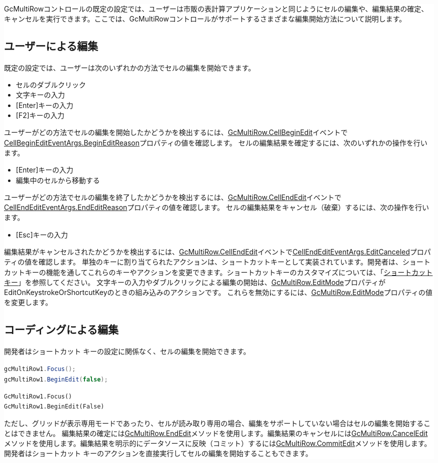 GcMultiRowコントロールの既定の設定では、ユーザーは市販の表計算アプリケーションと同じようにセルの編集や、編集結果の確定、キャンセルを実行できます。ここでは、GcMultiRowコントロールがサポートするさまざまな編集開始方法について説明します。

## ユーザーによる編集

既定の設定では、ユーザーは次のいずれかの方法でセルの編集を開始できます。

* セルのダブルクリック
* 文字キーの入力
* [Enter]キーの入力
* [F2]キーの入力

ユーザーがどの方法でセルの編集を開始したかどうかを検出するには、[GcMultiRow.CellBeginEdit](gcdocsite__documentlink?toc-item-id=a4c5edec-774d-420d-ac1d-ac07df070df3)イベントで [CellBeginEditEventArgs.BeginEditReason](gcdocsite__documentlink?toc-item-id=3934b265-63ad-455b-b5ed-84468cc8b83a)プロパティの値を確認します。
セルの編集結果を確定するには、次のいずれかの操作を行います。
* [Enter]キーの入力
* 編集中のセルから移動する

ユーザーがどの方法でセルの編集を終了したかどうかを検出するには、[GcMultiRow.CellEndEdit](gcdocsite__documentlink?toc-item-id=8d38b854-3a42-4958-93fa-ed9f043d1e84)イベントで [CellEndEditEventArgs.EndEditReason](gcdocsite__documentlink?toc-item-id=d06ba926-2fe7-4aae-aebd-2dfa9bf5a89a)プロパティの値を確認します。
セルの編集結果をキャンセル（破棄）するには、次の操作を行います。
* [Esc]キーの入力

編集結果がキャンセルされたかどうかを検出するには、[GcMultiRow.CellEndEdit](gcdocsite__documentlink?toc-item-id=8d38b854-3a42-4958-93fa-ed9f043d1e84)イベントで[CellEndEditEventArgs.EditCanceled](gcdocsite__documentlink?toc-item-id=0d625d99-cfb6-4215-93ff-99e39a3b3c15)プロパティの値を確認します。
単独のキーに割り当てられたアクションは、ショートカットキーとして実装されています。開発者は、ショートカットキーの機能を通してこれらのキーやアクションを変更できます。ショートカットキーのカスタマイズについては、「[ショートカットキー](gcdocsite__documentlink?toc-item-id=9CDBB6AD-E84E-441F-8F3F-DDD78AF7B429)」を参照してください。
文字キーの入力やダブルクリックによる編集の開始は、[GcMultiRow.EditMode](gcdocsite__documentlink?toc-item-id=da78fd54-b160-4394-b2dc-93496cd8748b)プロパティがEditOnKeystrokeOrShortcutKeyのときの組み込みのアクションです。
これらを無効にするには、[GcMultiRow.EditMode](gcdocsite__documentlink?toc-item-id=da78fd54-b160-4394-b2dc-93496cd8748b)プロパティの値を変更します。

## コーディングによる編集

開発者はショートカット キーの設定に関係なく、セルの編集を開始できます。

```csharp
gcMultiRow1.Focus();
gcMultiRow1.BeginEdit(false);
```

```vbnet
GcMultiRow1.Focus()
GcMultiRow1.BeginEdit(False)
```

ただし、グリッドが表示専用モードであったり、セルが読み取り専用の場合、編集をサポートしていない場合はセルの編集を開始することはできません。
編集結果の確定には[GcMultiRow.EndEdit](gcdocsite__documentlink?toc-item-id=6f053561-4f05-46e5-aa37-c4336933bd08)メソッドを使用します。編集結果のキャンセルには[GcMultiRow.CancelEdit](gcdocsite__documentlink?toc-item-id=08e45894-9f5c-4c4d-99f6-8ed263409204)メソッドを使用します。編集結果を明示的にデータソースに反映（コミット）するには[GcMultiRow.CommitEdit](gcdocsite__documentlink?toc-item-id=e972c9b9-8757-4b65-bfdb-5fbbb86ccfc0)メソッドを使用します。
開発者はショートカット キーのアクションを直接実行してセルの編集を開始することもできます。

